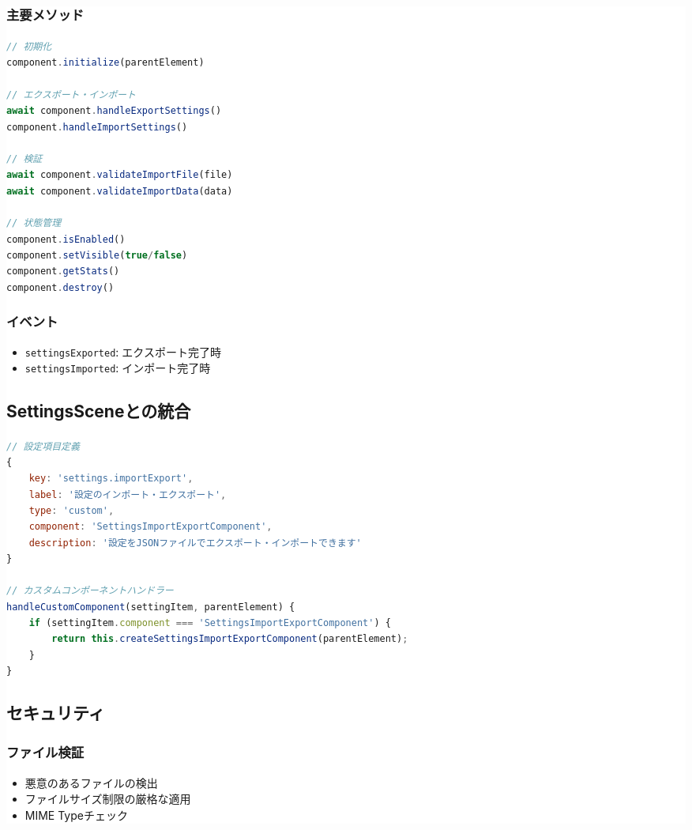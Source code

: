 ### 主要メソッド
```javascript
// 初期化
component.initialize(parentElement)

// エクスポート・インポート
await component.handleExportSettings()
component.handleImportSettings()

// 検証
await component.validateImportFile(file)
await component.validateImportData(data)

// 状態管理
component.isEnabled()
component.setVisible(true/false)
component.getStats()
component.destroy()
```

### イベント
- `settingsExported`: エクスポート完了時
- `settingsImported`: インポート完了時

## SettingsSceneとの統合

```javascript
// 設定項目定義
{ 
    key: 'settings.importExport', 
    label: '設定のインポート・エクスポート', 
    type: 'custom',
    component: 'SettingsImportExportComponent',
    description: '設定をJSONファイルでエクスポート・インポートできます'
}

// カスタムコンポーネントハンドラー
handleCustomComponent(settingItem, parentElement) {
    if (settingItem.component === 'SettingsImportExportComponent') {
        return this.createSettingsImportExportComponent(parentElement);
    }
}
```

## セキュリティ

### ファイル検証
- 悪意のあるファイルの検出
- ファイルサイズ制限の厳格な適用
- MIME Typeチェック
